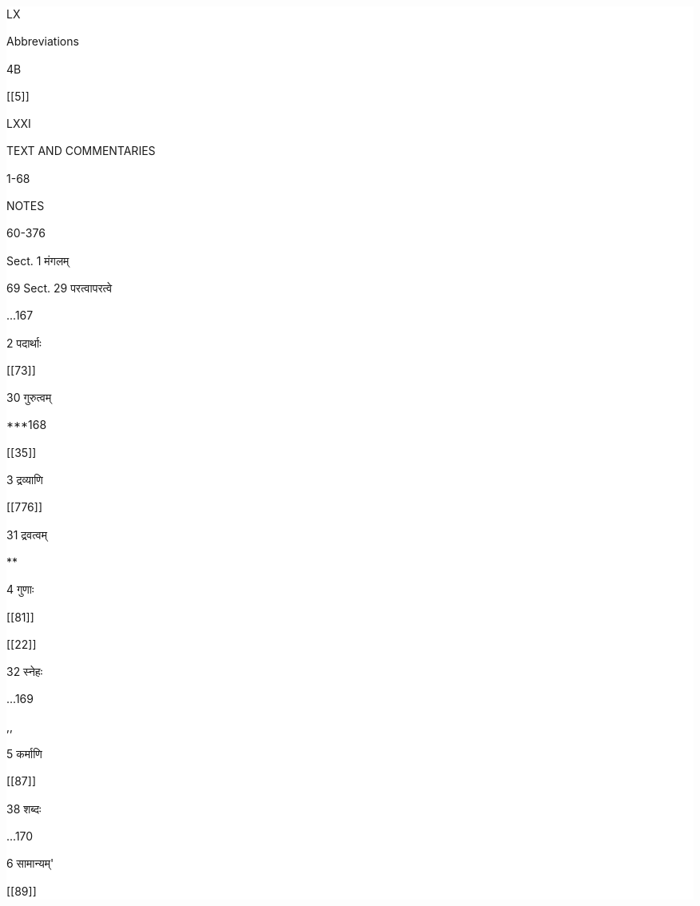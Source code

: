 LX 

Abbreviations 

4B 

[[5]]

LXXI 

TEXT AND COMMENTARIES 

1-68 

NOTES 

60-376 

Sect. 1 मंगलम् 

69 Sect. 29 परत्वापरत्वे 

...167 

2 पदार्थाः 

[[73]]

30 गुरुत्वम् 

***168 

[[35]]

3 द्रव्याणि 

[[776]]

31 द्रवत्वम् 

** 

4 गुणाः 

[[81]]

[[22]]

32 स्नेहः 

...169 

,, 

5 कर्माणि 

[[87]]

38 शब्दः 

...170 

6 सामान्यम्' 

[[89]]
